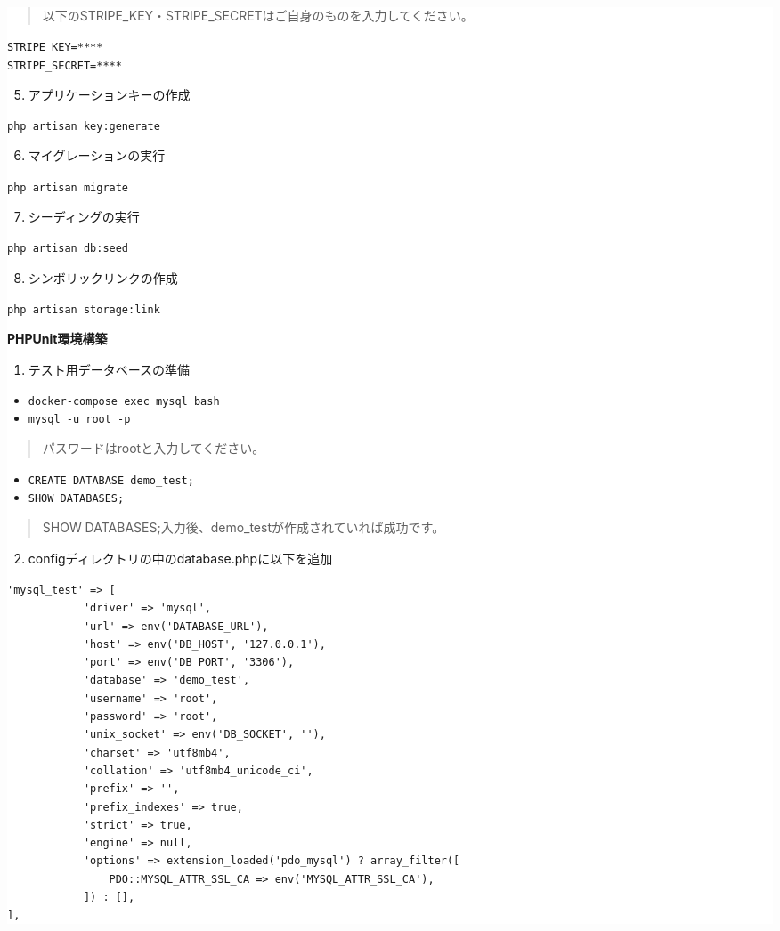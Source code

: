 > 以下のSTRIPE_KEY・STRIPE_SECRETはご自身のものを入力してください。

```text
STRIPE_KEY=****
STRIPE_SECRET=****
```

5. アプリケーションキーの作成

```bash
php artisan key:generate
```

6. マイグレーションの実行

```bash
php artisan migrate
```

7. シーディングの実行

```bash
php artisan db:seed
```

8. シンボリックリンクの作成

```bash
php artisan storage:link
```

**PHPUnit環境構築**

1. テスト用データベースの準備

- `docker-compose exec mysql bash`
- `mysql -u root -p`
> パスワードはrootと入力してください。
- `CREATE DATABASE demo_test;`
- `SHOW DATABASES;`
> SHOW DATABASES;入力後、demo_testが作成されていれば成功です。

2. configディレクトリの中のdatabase.phpに以下を追加

```text
'mysql_test' => [
            'driver' => 'mysql',
            'url' => env('DATABASE_URL'),
            'host' => env('DB_HOST', '127.0.0.1'),
            'port' => env('DB_PORT', '3306'),
            'database' => 'demo_test',
            'username' => 'root',
            'password' => 'root',
            'unix_socket' => env('DB_SOCKET', ''),
            'charset' => 'utf8mb4',
            'collation' => 'utf8mb4_unicode_ci',
            'prefix' => '',
            'prefix_indexes' => true,
            'strict' => true,
            'engine' => null,
            'options' => extension_loaded('pdo_mysql') ? array_filter([
                PDO::MYSQL_ATTR_SSL_CA => env('MYSQL_ATTR_SSL_CA'),
            ]) : [],
],
```
